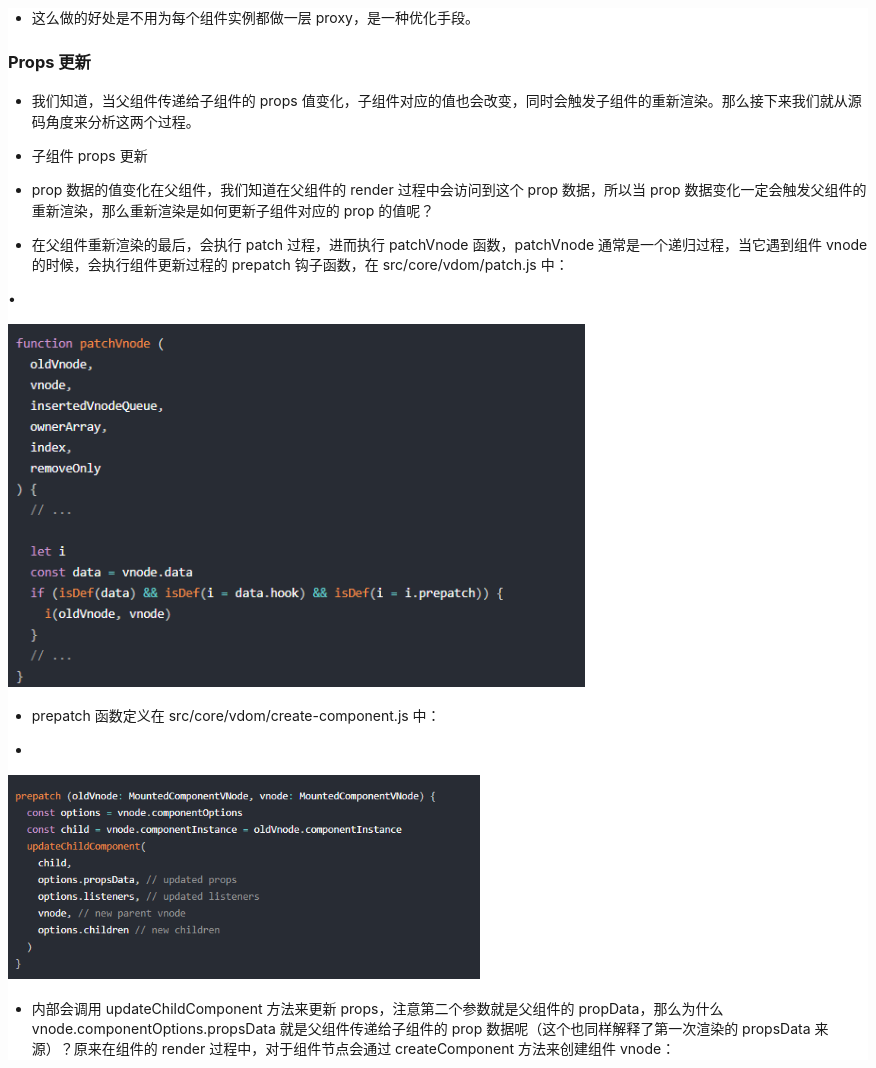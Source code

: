 - 这么做的好处是不用为每个组件实例都做一层 proxy，是一种优化手段。

### Props 更新

- 我们知道，当父组件传递给子组件的 props 值变化，子组件对应的值也会改变，同时会触发子组件的重新渲染。那么接下来我们就从源码角度来分析这两个过程。

- 子组件 props 更新

- prop 数据的值变化在父组件，我们知道在父组件的 render 过程中会访问到这个 prop 数据，所以当 prop 数据变化一定会触发父组件的重新渲染，那么重新渲染是如何更新子组件对应的 prop 的值呢？

- 在父组件重新渲染的最后，会执行 patch 过程，进而执行 patchVnode 函数，patchVnode 通常是一个递归过程，当它遇到组件 vnode 的时候，会执行组件更新过程的 prepatch 钩子函数，在 src/core/vdom/patch.js 中：

•

![](images/vue源码解析39197.png)

- prepatch 函数定义在 src/core/vdom/create-component.js 中：

-  

![](images/vue源码解析39257.png)

- 内部会调用 updateChildComponent 方法来更新 props，注意第二个参数就是父组件的 propData，那么为什么 vnode.componentOptions.propsData 就是父组件传递给子组件的 prop 数据呢（这个也同样解释了第一次渲染的 propsData 来源）？原来在组件的 render 过程中，对于组件节点会通过 createComponent 方法来创建组件 vnode：
